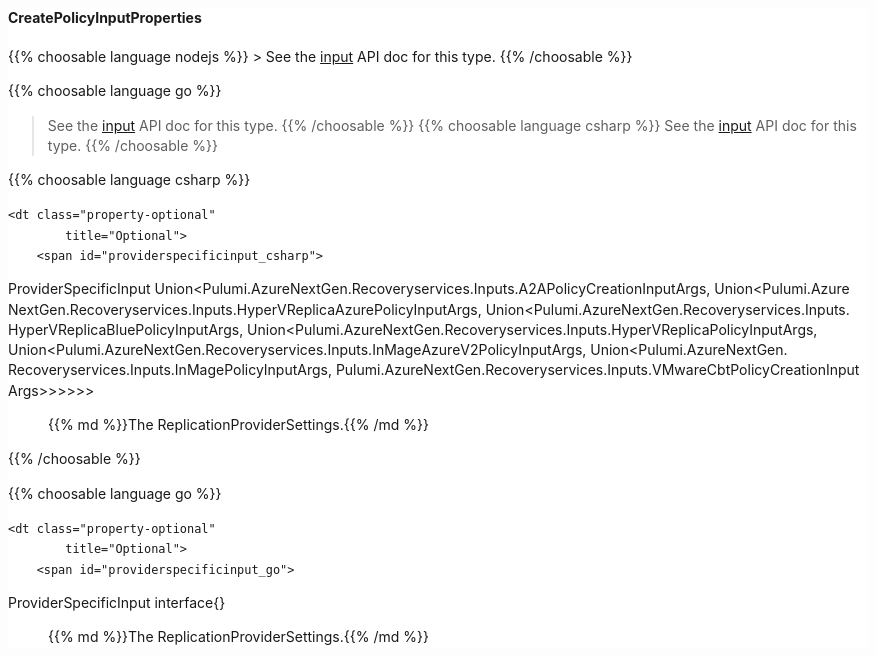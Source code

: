 

<h4 id="createpolicyinputproperties">Create<wbr>Policy<wbr>Input<wbr>Properties</h4>
{{% choosable language nodejs %}}
> See the <a href="/docs/reference/pkg/nodejs/pulumi/azure-nextgen/types/input/#CreatePolicyInputProperties">input</a>   API doc for this type.
{{% /choosable %}}

{{% choosable language go %}}
> See the <a href="https://pkg.go.dev/github.com/pulumi/pulumi-azure-nextgen/sdk/go/azure-nextgen/recoveryservices?tab=doc#CreatePolicyInputPropertiesArgs">input</a>   API doc for this type.
{{% /choosable %}}
{{% choosable language csharp %}}
> See the <a href="/docs/reference/pkg/dotnet/Pulumi.AzureNextGen/Pulumi.AzureNextGen.Recoveryservices.Inputs.CreatePolicyInputPropertiesArgs.html">input</a>   API doc for this type.
{{% /choosable %}}




{{% choosable language csharp %}}
<dl class="resources-properties">

    <dt class="property-optional"
            title="Optional">
        <span id="providerspecificinput_csharp">
<a href="#providerspecificinput_csharp" style="color: inherit; text-decoration: inherit;">Provider<wbr>Specific<wbr>Input</a>
</span> 
        <span class="property-indicator"></span>
        <span class="property-type">Union&lt;Pulumi.<wbr>Azure<wbr>Next<wbr>Gen.<wbr>Recoveryservices.<wbr>Inputs.<wbr>A2APolicy<wbr>Creation<wbr>Input<wbr>Args, Union&lt;Pulumi.<wbr>Azure<wbr>Next<wbr>Gen.<wbr>Recoveryservices.<wbr>Inputs.<wbr>Hyper<wbr>VReplica<wbr>Azure<wbr>Policy<wbr>Input<wbr>Args, Union&lt;Pulumi.<wbr>Azure<wbr>Next<wbr>Gen.<wbr>Recoveryservices.<wbr>Inputs.<wbr>Hyper<wbr>VReplica<wbr>Blue<wbr>Policy<wbr>Input<wbr>Args, Union&lt;Pulumi.<wbr>Azure<wbr>Next<wbr>Gen.<wbr>Recoveryservices.<wbr>Inputs.<wbr>Hyper<wbr>VReplica<wbr>Policy<wbr>Input<wbr>Args, Union&lt;Pulumi.<wbr>Azure<wbr>Next<wbr>Gen.<wbr>Recoveryservices.<wbr>Inputs.<wbr>In<wbr>Mage<wbr>Azure<wbr>V2Policy<wbr>Input<wbr>Args, Union&lt;Pulumi.<wbr>Azure<wbr>Next<wbr>Gen.<wbr>Recoveryservices.<wbr>Inputs.<wbr>In<wbr>Mage<wbr>Policy<wbr>Input<wbr>Args, Pulumi.<wbr>Azure<wbr>Next<wbr>Gen.<wbr>Recoveryservices.<wbr>Inputs.<wbr>VMware<wbr>Cbt<wbr>Policy<wbr>Creation<wbr>Input<wbr>Args&gt;&gt;&gt;&gt;&gt;&gt;</span>
    </dt>
    <dd>{{% md %}}The ReplicationProviderSettings.{{% /md %}}</dd>

</dl>
{{% /choosable %}}


{{% choosable language go %}}
<dl class="resources-properties">

    <dt class="property-optional"
            title="Optional">
        <span id="providerspecificinput_go">
<a href="#providerspecificinput_go" style="color: inherit; text-decoration: inherit;">Provider<wbr>Specific<wbr>Input</a>
</span> 
        <span class="property-indicator"></span>
        <span class="property-type">interface{}</span>
    </dt>
    <dd>{{% md %}}The ReplicationProviderSettings.{{% /md %}}</dd>
